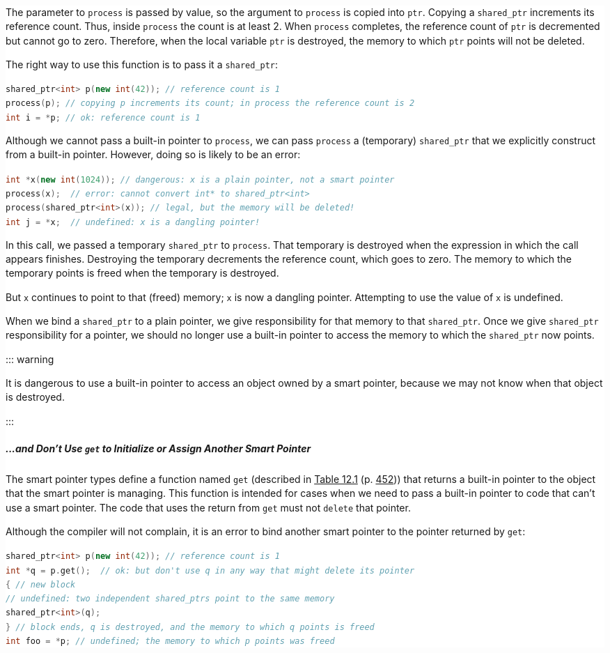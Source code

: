 <p>The parameter to <code>process</code> is passed by value, so the argument to <code>process</code> is copied into <code>ptr</code>. Copying a <code>shared_ptr</code> increments its reference count. Thus, inside <code>process</code> the count is at least 2. When <code>process</code> completes, the reference count of <code>ptr</code> is decremented but cannot go to zero. Therefore, when the local variable <code>ptr</code> is destroyed, the memory to which <code>ptr</code> points will not be deleted.</p>
<p>The right way to use this function is to pass it a <code>shared_ptr</code>:</p>

```c++
shared_ptr<int> p(new int(42)); // reference count is 1
process(p); // copying p increments its count; in process the reference count is 2
int i = *p; // ok: reference count is 1
```

<p>Although we cannot pass a built-in pointer to <code>process</code>, we can pass <code>process</code> a (temporary) <code>shared_ptr</code> that we explicitly construct from a built-in pointer. However, doing so is likely to be an error:</p>

```c++
int *x(new int(1024)); // dangerous: x is a plain pointer, not a smart pointer
process(x);  // error: cannot convert int* to shared_ptr<int>
process(shared_ptr<int>(x)); // legal, but the memory will be deleted!
int j = *x;  // undefined: x is a dangling pointer!
```

<p>In this call, we passed a temporary <code>shared_ptr</code> to <code>process</code>. That temporary is destroyed when the expression in which the call appears finishes. Destroying the temporary decrements the reference count, which goes to zero. The memory to which the temporary points is freed when the temporary is destroyed.</p>
<p>But <code>x</code> continues to point to that (freed) memory; <code>x</code> is now a dangling pointer. Attempting to use the value of <code>x</code> is undefined.</p>
<p>When we bind a <code>shared_ptr</code> to a plain pointer, we give responsibility for that memory to that <code>shared_ptr</code>. Once we give <code>shared_ptr</code> responsibility for a pointer, we should no longer use a built-in pointer to access the memory to which the <code>shared_ptr</code> now points.</p>

::: warning
<a id="filepos3013215"></a>
<p>It is dangerous to use a built-in pointer to access an object owned by a smart pointer, because we may not know when that object is destroyed.</p>
:::

<h5>...and Don’t Use <code>get</code> to Initialize or Assign Another Smart Pointer</h5>
<Badge type="warning" text="Tricky" />
<p>The smart pointer types define a function named <code>get</code> (described in <a href="114-12.1._dynamic_memory_and_smart_pointers.html#filepos2911678">Table 12.1</a> (p. <a href="114-12.1._dynamic_memory_and_smart_pointers.html#filepos2911678">452</a>)) that returns a built-in pointer to the object that the smart pointer is managing. This function is intended for cases when we need to pass a built-in pointer to code that can’t use a smart pointer. The code that uses the return from <code>get</code> must not <code>delete</code> that pointer.</p>
<p>Although the compiler will not complain, it is an error to bind another smart pointer to the pointer returned by <code>get</code>:</p>

```c++
shared_ptr<int> p(new int(42)); // reference count is 1
int *q = p.get();  // ok: but don't use q in any way that might delete its pointer
{ // new block
// undefined: two independent shared_ptrs point to the same memory
shared_ptr<int>(q);
} // block ends, q is destroyed, and the memory to which q points is freed
int foo = *p; // undefined; the memory to which p points was freed
```
